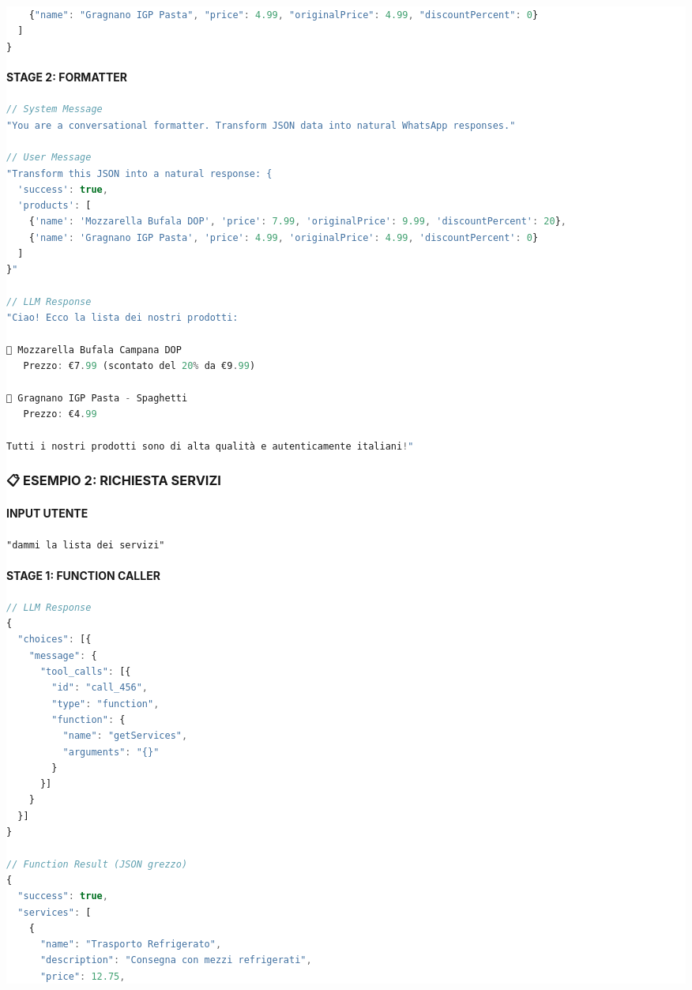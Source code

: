 ```typescript
    {"name": "Gragnano IGP Pasta", "price": 4.99, "originalPrice": 4.99, "discountPercent": 0}
  ]
}
```

#### STAGE 2: FORMATTER
```typescript
// System Message
"You are a conversational formatter. Transform JSON data into natural WhatsApp responses."

// User Message
"Transform this JSON into a natural response: {
  'success': true,
  'products': [
    {'name': 'Mozzarella Bufala DOP', 'price': 7.99, 'originalPrice': 9.99, 'discountPercent': 20},
    {'name': 'Gragnano IGP Pasta', 'price': 4.99, 'originalPrice': 4.99, 'discountPercent': 0}
  ]
}"

// LLM Response
"Ciao! Ecco la lista dei nostri prodotti:

🧀 Mozzarella Bufala Campana DOP
   Prezzo: €7.99 (scontato del 20% da €9.99)

🍝 Gragnano IGP Pasta - Spaghetti
   Prezzo: €4.99

Tutti i nostri prodotti sono di alta qualità e autenticamente italiani!"
```

### 📋 ESEMPIO 2: RICHIESTA SERVIZI

#### INPUT UTENTE
```
"dammi la lista dei servizi"
```

#### STAGE 1: FUNCTION CALLER
```typescript
// LLM Response
{
  "choices": [{
    "message": {
      "tool_calls": [{
        "id": "call_456",
        "type": "function",
        "function": {
          "name": "getServices",
          "arguments": "{}"
        }
      }]
    }
  }]
}

// Function Result (JSON grezzo)
{
  "success": true,
  "services": [
    {
      "name": "Trasporto Refrigerato",
      "description": "Consegna con mezzi refrigerati",
      "price": 12.75,
```